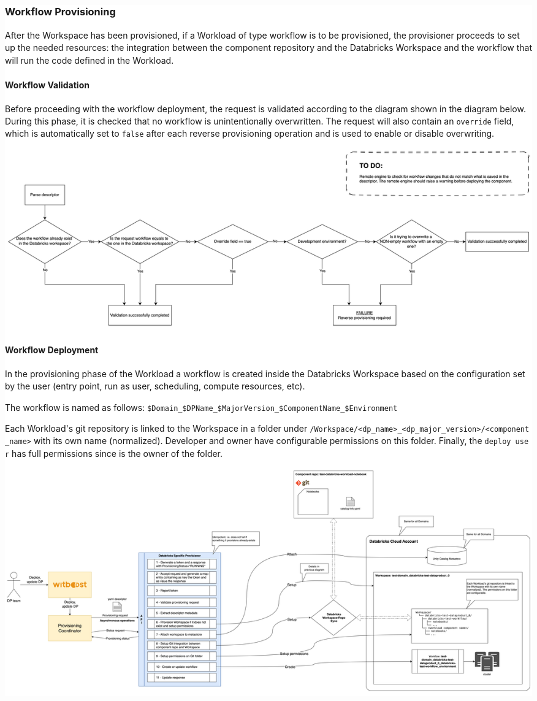### Workflow Provisioning

After the Workspace has been provisioned, if a Workload of type workflow is to be provisioned, the provisioner proceeds to set up the needed resources: the integration between the component repository and the Databricks Workspace and the workflow that will run the code defined in the Workload.

#### Workflow Validation

Before proceeding with the workflow deployment, the request is validated according to the diagram shown in the diagram below. During this phase, it is checked that no workflow is unintentionally overwritten. The request will also contain an `override` field, which is automatically set to `false` after each reverse provisioning operation and is used to enable or disable overwriting.

![hld-workload-workflow-validation-for-provisioning.png](img/hld-workload-workflow-validation-for-provisioning.png)

#### Workflow Deployment

In the provisioning phase of the Workload a workflow is created inside the Databricks Workspace based on the configuration set by the user (entry point, run as user, scheduling, compute resources, etc).

The workflow is named as follows: `$Domain_$DPName_$MajorVersion_$ComponentName_$Environment`

Each Workload's git repository is linked to the Workspace in a folder under `/Workspace/<dp_name>_<dp_major_version>/<component_name>` with its own name (normalized). Developer and owner have configurable permissions on this folder. Finally, the `deploy user` has full permissions since is the owner of the folder.

![Workflow Provisioning](img/hld-workload-workflow-provisioning.png)

